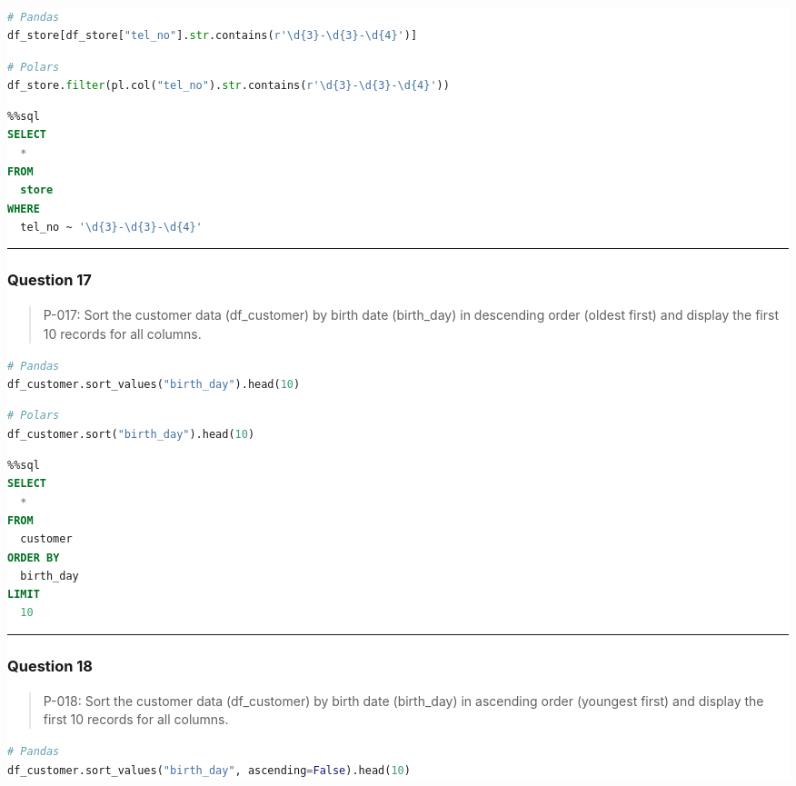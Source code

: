 ```python
# Pandas
df_store[df_store["tel_no"].str.contains(r'\d{3}-\d{3}-\d{4}')]
```

```python
# Polars
df_store.filter(pl.col("tel_no").str.contains(r'\d{3}-\d{3}-\d{4}'))
```

```sql
%%sql
SELECT
  *
FROM
  store
WHERE
  tel_no ~ '\d{3}-\d{3}-\d{4}'
```

---

### Question 17

> P-017: Sort the customer data (df_customer) by birth date (birth_day) in descending order (oldest first) and display the first 10 records for all columns.

```python
# Pandas
df_customer.sort_values("birth_day").head(10)
```

```python
# Polars
df_customer.sort("birth_day").head(10)
```

```sql
%%sql
SELECT
  *
FROM
  customer
ORDER BY
  birth_day 
LIMIT
  10
```

---

### Question 18

> P-018: Sort the customer data (df_customer) by birth date (birth_day) in ascending order (youngest first) and display the first 10 records for all columns.

```python
# Pandas
df_customer.sort_values("birth_day", ascending=False).head(10)
```

